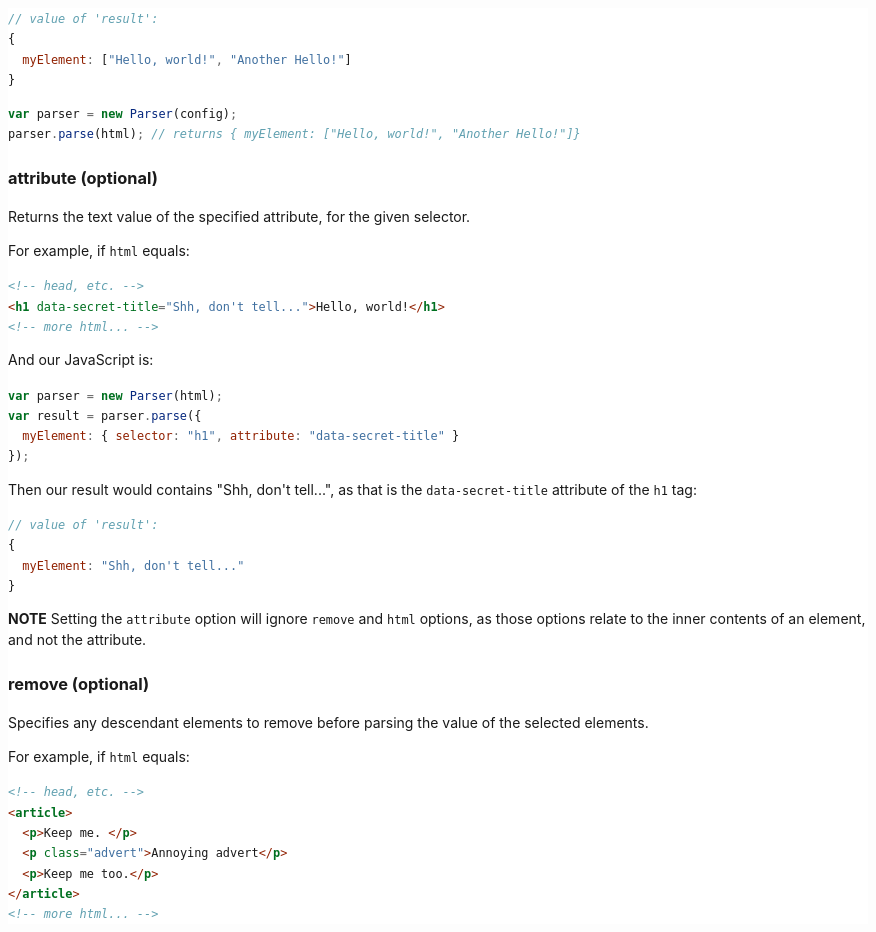 ```js
// value of 'result':
{
  myElement: ["Hello, world!", "Another Hello!"]
}
```

```javascript
var parser = new Parser(config);
parser.parse(html); // returns { myElement: ["Hello, world!", "Another Hello!"]}
```

### attribute (optional)

Returns the text value of the specified attribute, for the given selector.

For example, if `html` equals:

```html
<!-- head, etc. -->
<h1 data-secret-title="Shh, don't tell...">Hello, world!</h1>
<!-- more html... -->
```

And our JavaScript is:

```javascript
var parser = new Parser(html);
var result = parser.parse({
  myElement: { selector: "h1", attribute: "data-secret-title" }
});
```
Then our result would contains "Shh, don't tell...", as that is the
`data-secret-title` attribute of the `h1` tag:

```js
// value of 'result':
{
  myElement: "Shh, don't tell..."
}

```

**NOTE** Setting the `attribute` option will ignore `remove` and `html` options, as those options relate to the inner contents of an element, and not the attribute.

### remove (optional)

Specifies any descendant elements to remove before parsing the value of the selected elements.

For example, if `html` equals:

```html
<!-- head, etc. -->
<article>
  <p>Keep me. </p>
  <p class="advert">Annoying advert</p>
  <p>Keep me too.</p>
</article>
<!-- more html... -->
```
